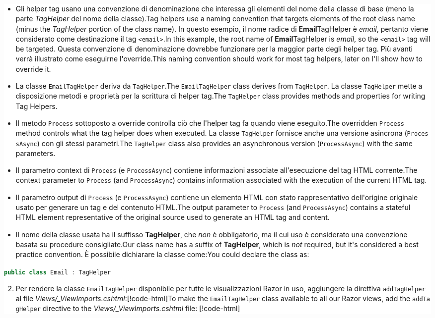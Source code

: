    * <span data-ttu-id="73d38-124">Gli helper tag usano una convenzione di denominazione che interessa gli elementi del nome della classe di base (meno la parte *TagHelper* del nome della classe).</span><span class="sxs-lookup"><span data-stu-id="73d38-124">Tag helpers use a naming convention that targets elements of the root class name (minus the *TagHelper* portion of the class name).</span></span> <span data-ttu-id="73d38-125">In questo esempio, il nome radice di **Email**TagHelper è *email*, pertanto viene considerato come destinazione il tag `<email>`.</span><span class="sxs-lookup"><span data-stu-id="73d38-125">In this example, the root name of **Email**TagHelper is *email*, so the `<email>` tag will be targeted.</span></span> <span data-ttu-id="73d38-126">Questa convenzione di denominazione dovrebbe funzionare per la maggior parte degli helper tag. Più avanti verrà illustrato come eseguirne l'override.</span><span class="sxs-lookup"><span data-stu-id="73d38-126">This naming convention should work for most tag helpers, later on I'll show how to override it.</span></span>
    
   * <span data-ttu-id="73d38-127">La classe `EmailTagHelper` deriva da `TagHelper`.</span><span class="sxs-lookup"><span data-stu-id="73d38-127">The `EmailTagHelper` class derives from `TagHelper`.</span></span> <span data-ttu-id="73d38-128">La classe `TagHelper` mette a disposizione metodi e proprietà per la scrittura di helper tag.</span><span class="sxs-lookup"><span data-stu-id="73d38-128">The `TagHelper` class provides methods and properties for writing Tag Helpers.</span></span>
    
   * <span data-ttu-id="73d38-129">Il metodo `Process` sottoposto a override controlla ciò che l'helper tag fa quando viene eseguito.</span><span class="sxs-lookup"><span data-stu-id="73d38-129">The overridden `Process` method controls what the tag helper does when executed.</span></span> <span data-ttu-id="73d38-130">La classe `TagHelper` fornisce anche una versione asincrona (`ProcessAsync`) con gli stessi parametri.</span><span class="sxs-lookup"><span data-stu-id="73d38-130">The `TagHelper` class also provides an asynchronous version (`ProcessAsync`) with the same parameters.</span></span>
    
   * <span data-ttu-id="73d38-131">Il parametro context di `Process` (e `ProcessAsync`) contiene informazioni associate all'esecuzione del tag HTML corrente.</span><span class="sxs-lookup"><span data-stu-id="73d38-131">The context parameter to `Process` (and `ProcessAsync`) contains information associated with the execution of the current HTML tag.</span></span>
    
   * <span data-ttu-id="73d38-132">Il parametro output di `Process` (e `ProcessAsync`) contiene un elemento HTML con stato rappresentativo dell'origine originale usato per generare un tag e del contenuto HTML.</span><span class="sxs-lookup"><span data-stu-id="73d38-132">The output parameter to `Process` (and `ProcessAsync`) contains a stateful HTML element representative of the original source used to generate an HTML tag and content.</span></span>
    
   * <span data-ttu-id="73d38-133">Il nome della classe usata ha il suffisso **TagHelper**, che *non* è obbligatorio, ma il cui uso è considerato una convenzione basata su procedure consigliate.</span><span class="sxs-lookup"><span data-stu-id="73d38-133">Our class name has a suffix of **TagHelper**, which is *not* required, but it's considered a best practice convention.</span></span> <span data-ttu-id="73d38-134">È possibile dichiarare la classe come:</span><span class="sxs-lookup"><span data-stu-id="73d38-134">You could declare the class as:</span></span>
    
   ```csharp
   public class Email : TagHelper
   ```

2. <span data-ttu-id="73d38-135">Per rendere la classe `EmailTagHelper` disponibile per tutte le visualizzazioni Razor in uso, aggiungere la direttiva `addTagHelper` al file *Views/_ViewImports.cshtml*:[!code-html[](../../../mvc/views/tag-helpers/authoring/sample/AuthoringTagHelpers/src/AuthoringTagHelpers/Views/_ViewImportsCopyEmail.cshtml?highlight=2,3)]</span><span class="sxs-lookup"><span data-stu-id="73d38-135">To make the `EmailTagHelper` class available to all our Razor views, add the `addTagHelper` directive to the *Views/_ViewImports.cshtml* file: [!code-html[](../../../mvc/views/tag-helpers/authoring/sample/AuthoringTagHelpers/src/AuthoringTagHelpers/Views/_ViewImportsCopyEmail.cshtml?highlight=2,3)]</span></span>
    